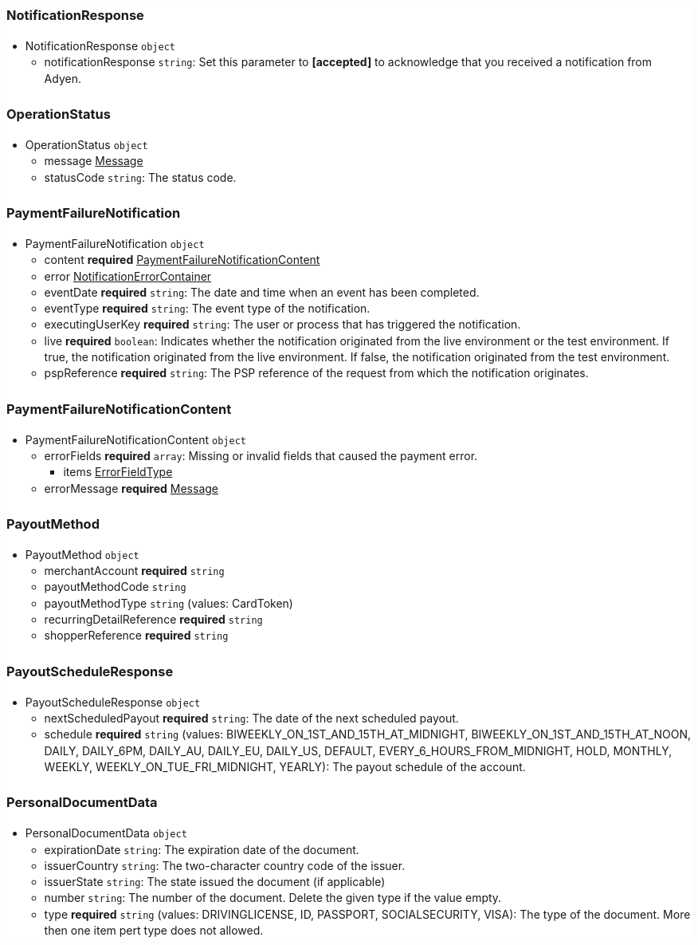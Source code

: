 ### NotificationResponse
* NotificationResponse `object`
  * notificationResponse `string`: Set this parameter to **[accepted]** to acknowledge that you received a notification from Adyen.

### OperationStatus
* OperationStatus `object`
  * message [Message](#message)
  * statusCode `string`: The status code.

### PaymentFailureNotification
* PaymentFailureNotification `object`
  * content **required** [PaymentFailureNotificationContent](#paymentfailurenotificationcontent)
  * error [NotificationErrorContainer](#notificationerrorcontainer)
  * eventDate **required** `string`: The date and time when an event has been completed.
  * eventType **required** `string`: The event type of the notification.
  * executingUserKey **required** `string`: The user or process that has triggered the notification.
  * live **required** `boolean`: Indicates whether the notification originated from the live environment or the test environment. If true, the notification originated from the live environment. If false, the notification originated from the test environment.
  * pspReference **required** `string`: The PSP reference of the request from which the notification originates.

### PaymentFailureNotificationContent
* PaymentFailureNotificationContent `object`
  * errorFields **required** `array`: Missing or invalid fields that caused the payment error.
    * items [ErrorFieldType](#errorfieldtype)
  * errorMessage **required** [Message](#message)

### PayoutMethod
* PayoutMethod `object`
  * merchantAccount **required** `string`
  * payoutMethodCode `string`
  * payoutMethodType `string` (values: CardToken)
  * recurringDetailReference **required** `string`
  * shopperReference **required** `string`

### PayoutScheduleResponse
* PayoutScheduleResponse `object`
  * nextScheduledPayout **required** `string`: The date of the next scheduled payout.
  * schedule **required** `string` (values: BIWEEKLY_ON_1ST_AND_15TH_AT_MIDNIGHT, BIWEEKLY_ON_1ST_AND_15TH_AT_NOON, DAILY, DAILY_6PM, DAILY_AU, DAILY_EU, DAILY_US, DEFAULT, EVERY_6_HOURS_FROM_MIDNIGHT, HOLD, MONTHLY, WEEKLY, WEEKLY_ON_TUE_FRI_MIDNIGHT, YEARLY): The payout schedule of the account.

### PersonalDocumentData
* PersonalDocumentData `object`
  * expirationDate `string`: The expiration date of the document.
  * issuerCountry `string`: The two-character country code of the issuer.
  * issuerState `string`: The state issued the document (if applicable)
  * number `string`: The number of the document. Delete the given type if the value empty.
  * type **required** `string` (values: DRIVINGLICENSE, ID, PASSPORT, SOCIALSECURITY, VISA): The type of the document. More then one item pert type does not allowed.
